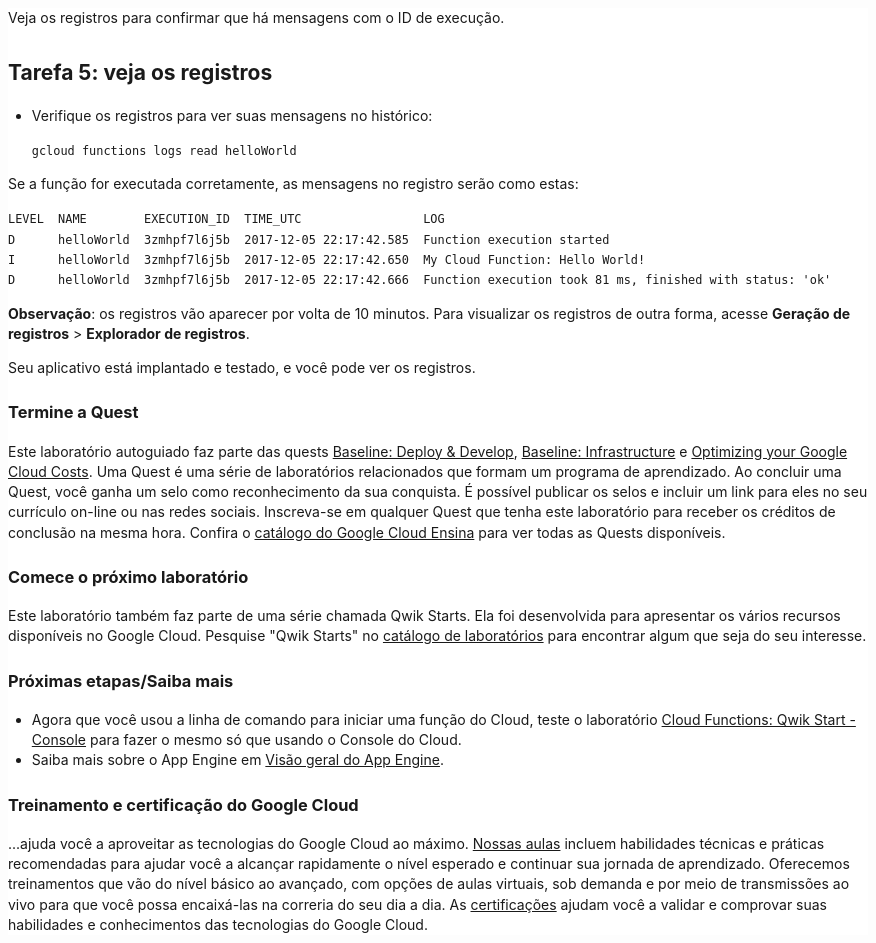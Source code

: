 Veja os registros para confirmar que há mensagens com o ID de execução.

Tarefa 5: veja os registros
---------------------------

* Verifique os registros para ver suas mensagens no histórico:
  
  ```
  gcloud functions logs read helloWorld
  ```

Se a função for executada corretamente, as mensagens no registro serão como estas:

```
LEVEL  NAME        EXECUTION_ID  TIME_UTC                 LOG
D      helloWorld  3zmhpf7l6j5b  2017-12-05 22:17:42.585  Function execution started
I      helloWorld  3zmhpf7l6j5b  2017-12-05 22:17:42.650  My Cloud Function: Hello World!
D      helloWorld  3zmhpf7l6j5b  2017-12-05 22:17:42.666  Function execution took 81 ms, finished with status: 'ok'
```

**Observação**: os registros vão aparecer por volta de 10 minutos. Para visualizar os registros de outra forma, acesse **Geração de registros** > **Explorador de registros**.

Seu aplicativo está implantado e testado, e você pode ver os registros.

### Termine a Quest

Este laboratório autoguiado faz parte das quests [Baseline: Deploy & Develop](https://google.qwiklabs.com/quests/37), [Baseline: Infrastructure](https://google.qwiklabs.com/quests/33) e [Optimizing your Google Cloud Costs](https://google.qwiklabs.com/quests/97). Uma Quest é uma série de laboratórios relacionados que formam um programa de aprendizado. Ao concluir uma Quest, você ganha um selo como reconhecimento da sua conquista. É possível publicar os selos e incluir um link para eles no seu currículo on-line ou nas redes sociais. Inscreva-se em qualquer Quest que tenha este laboratório para receber os créditos de conclusão na mesma hora. Confira o [catálogo do Google Cloud Ensina](http://cloudskillsboost.google/catalog) para ver todas as Quests disponíveis.

### Comece o próximo laboratório

Este laboratório também faz parte de uma série chamada Qwik Starts. Ela foi desenvolvida para apresentar os vários recursos disponíveis no Google Cloud. Pesquise "Qwik Starts" no [catálogo de laboratórios](https://google.qwiklabs.com/catalog) para encontrar algum que seja do seu interesse.

### Próximas etapas/Saiba mais

* Agora que você usou a linha de comando para iniciar uma função do Cloud, teste o laboratório [Cloud Functions: Qwik Start - Console](https://google.qwiklabs.com/catalog_lab/704) para fazer o mesmo só que usando o Console do Cloud.
* Saiba mais sobre o App Engine em [Visão geral do App Engine](https://cloud.google.com/appengine/docs/standard/python/an-overview-of-app-engine).

### Treinamento e certificação do Google Cloud

...ajuda você a aproveitar as tecnologias do Google Cloud ao máximo. [Nossas aulas](https://cloud.google.com/training/courses) incluem habilidades técnicas e práticas recomendadas para ajudar você a alcançar rapidamente o nível esperado e continuar sua jornada de aprendizado. Oferecemos treinamentos que vão do nível básico ao avançado, com opções de aulas virtuais, sob demanda e por meio de transmissões ao vivo para que você possa encaixá-las na correria do seu dia a dia. As [certificações](https://cloud.google.com/certification/) ajudam você a validar e comprovar suas habilidades e conhecimentos das tecnologias do Google Cloud.
